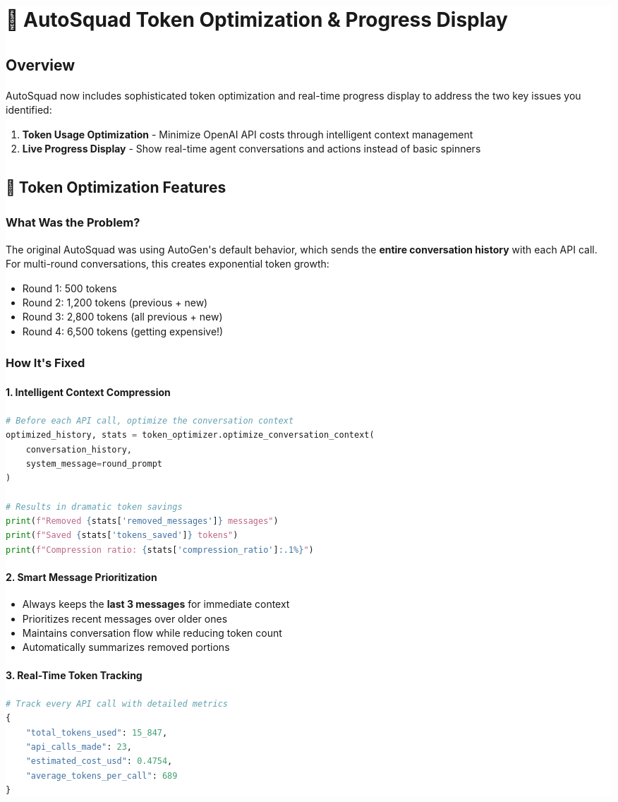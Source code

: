 # 🎯 AutoSquad Token Optimization & Progress Display

## Overview

AutoSquad now includes sophisticated token optimization and real-time progress display to address the two key issues you identified:

1. **Token Usage Optimization** - Minimize OpenAI API costs through intelligent context management
2. **Live Progress Display** - Show real-time agent conversations and actions instead of basic spinners

## 🔧 Token Optimization Features

### What Was the Problem?

The original AutoSquad was using AutoGen's default behavior, which sends the **entire conversation history** with each API call. For multi-round conversations, this creates exponential token growth:

- Round 1: 500 tokens
- Round 2: 1,200 tokens (previous + new)
- Round 3: 2,800 tokens (all previous + new)
- Round 4: 6,500 tokens (getting expensive!)

### How It's Fixed

#### 1. **Intelligent Context Compression**
```python
# Before each API call, optimize the conversation context
optimized_history, stats = token_optimizer.optimize_conversation_context(
    conversation_history,
    system_message=round_prompt
)

# Results in dramatic token savings
print(f"Removed {stats['removed_messages']} messages")
print(f"Saved {stats['tokens_saved']} tokens") 
print(f"Compression ratio: {stats['compression_ratio']:.1%}")
```

#### 2. **Smart Message Prioritization**
- Always keeps the **last 3 messages** for immediate context
- Prioritizes recent messages over older ones
- Maintains conversation flow while reducing token count
- Automatically summarizes removed portions

#### 3. **Real-Time Token Tracking**
```python
# Track every API call with detailed metrics
{
    "total_tokens_used": 15_847,
    "api_calls_made": 23,
    "estimated_cost_usd": 0.4754,
    "average_tokens_per_call": 689
}
```
